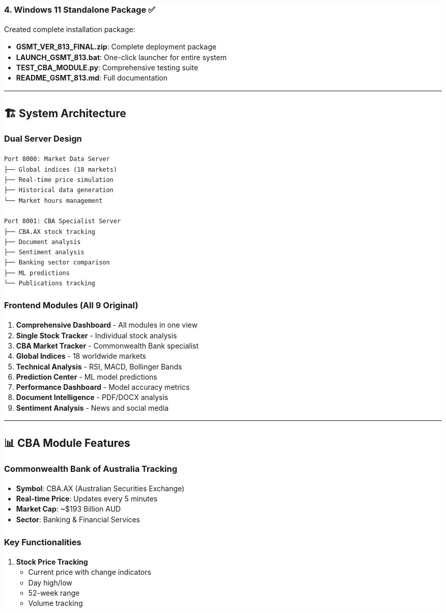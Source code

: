 ### 4. **Windows 11 Standalone Package** ✅
Created complete installation package:
- **GSMT_VER_813_FINAL.zip**: Complete deployment package
- **LAUNCH_GSMT_813.bat**: One-click launcher for entire system
- **TEST_CBA_MODULE.py**: Comprehensive testing suite
- **README_GSMT_813.md**: Full documentation

---

## 🏗️ System Architecture

### Dual Server Design
```
Port 8000: Market Data Server
├── Global indices (18 markets)
├── Real-time price simulation
├── Historical data generation
└── Market hours management

Port 8001: CBA Specialist Server
├── CBA.AX stock tracking
├── Document analysis
├── Sentiment analysis
├── Banking sector comparison
├── ML predictions
└── Publications tracking
```

### Frontend Modules (All 9 Original)
1. **Comprehensive Dashboard** - All modules in one view
2. **Single Stock Tracker** - Individual stock analysis
3. **CBA Market Tracker** - Commonwealth Bank specialist
4. **Global Indices** - 18 worldwide markets
5. **Technical Analysis** - RSI, MACD, Bollinger Bands
6. **Prediction Center** - ML model predictions
7. **Performance Dashboard** - Model accuracy metrics
8. **Document Intelligence** - PDF/DOCX analysis
9. **Sentiment Analysis** - News and social media

---

## 📊 CBA Module Features

### Commonwealth Bank of Australia Tracking
- **Symbol**: CBA.AX (Australian Securities Exchange)
- **Real-time Price**: Updates every 5 minutes
- **Market Cap**: ~$193 Billion AUD
- **Sector**: Banking & Financial Services

### Key Functionalities
1. **Stock Price Tracking**
   - Current price with change indicators
   - Day high/low
   - 52-week range
   - Volume tracking
